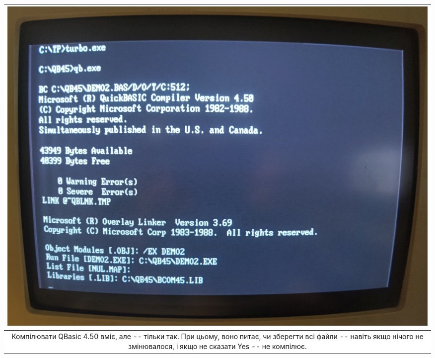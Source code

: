 | ![](/retrocomputing/ibm_pc_compat/pics/Amstrad1640/QBasic_2.jpg) |
|:--------------------------------------------------:|
| Компілювати QBasic 4.50 вміє, але -- тільки так. При цьому, воно питає, чи зберегти всі файли -- навіть якщо нічого не змінювалося, і якщо не сказати Yes -- не компілює. |
